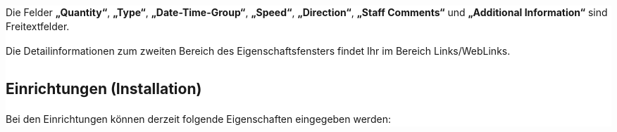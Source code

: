 

Die Felder **„Quantity“**, **„Type“**, **„Date-Time-Group“**, **„Speed“**, **„Direction“**, **„Staff Comments“** und **„Additional Information“** sind Freitextfelder.

Die Detailinformationen zum zweiten Bereich des Eigenschaftsfensters findet Ihr im Bereich Links/WebLinks.





## **Einrichtungen (Installation)**



Bei den Einrichtungen können derzeit folgende Eigenschaften eingegeben werden:
